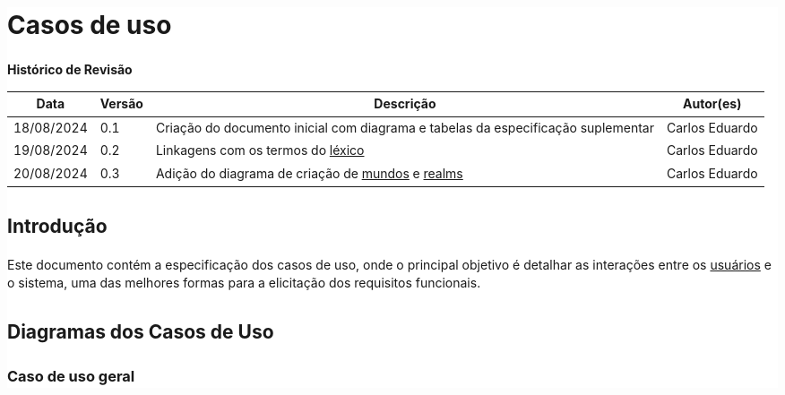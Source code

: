 # Casos de uso

<script src="https://kit.fontawesome.com/c221e013ed.js" crossorigin="anonymous"></script>

**Histórico de Revisão**

| Data   | Versão  | Descrição | Autor(es)|
| --- | --- | --- | --- |
| 18/08/2024 | 0.1 | Criação do documento inicial com diagrama e tabelas da especificação suplementar| Carlos Eduardo |
| 19/08/2024 | 0.2 | Linkagens com os termos do [léxico](lexico.md) | Carlos Eduardo |
| 20/08/2024 | 0.3 | Adição do diagrama de criação de [mundos](lexico.md#l05-overworld) e [realms](lexico.md#l45-realms) | Carlos Eduardo |

## Introdução
Este documento contém a especificação dos casos de uso, onde o principal objetivo é detalhar as interações entre os [usuários](lexico.md#l42-usuario) e o sistema, uma das melhores formas para a elicitação dos requisitos funcionais.

## Diagramas dos Casos de Uso
### Caso de uso geral